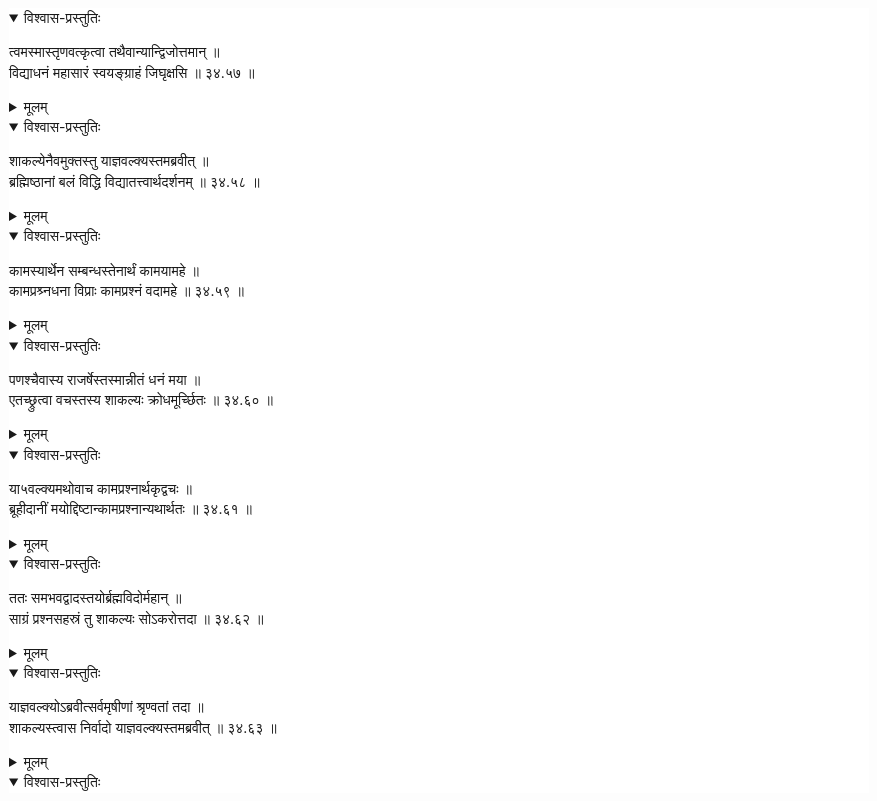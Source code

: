 <details open><summary>विश्वास-प्रस्तुतिः</summary>

त्वमस्मास्तृणवत्कृत्वा तथैवान्यान्द्विजोत्तमान् ॥  
विद्याधनं महासारं स्वयङ्ग्राहं जिघृक्षसि ॥ ३४.५७ ॥
</details>

<details><summary>मूलम्</summary></details>
  

<details open><summary>विश्वास-प्रस्तुतिः</summary>

शाकल्येनैवमुक्तस्तु याज्ञवल्क्यस्तमब्रवीत् ॥  
ब्रह्मिष्ठानां बलं विद्धि विद्यातत्त्वार्थदर्शनम् ॥ ३४.५८ ॥
</details>

<details><summary>मूलम्</summary></details>
  

<details open><summary>विश्वास-प्रस्तुतिः</summary>

कामस्यार्थेन सम्बन्धस्तेनार्थं कामयामहे ॥  
कामप्रश्र्नधना विप्राः कामप्रश्नं वदामहे ॥ ३४.५९ ॥
</details>

<details><summary>मूलम्</summary></details>
  

<details open><summary>विश्वास-प्रस्तुतिः</summary>

पणश्चैवास्य राजर्षेस्तस्मान्नीतं धनं मया ॥  
एतच्छ्रुत्वा वचस्तस्य शाकल्यः क्रोधमूर्च्छितः ॥ ३४.६० ॥
</details>

<details><summary>मूलम्</summary></details>
  

<details open><summary>विश्वास-प्रस्तुतिः</summary>

या५वल्क्यमथोवाच कामप्रश्नार्थकृद्वचः ॥  
ब्रूहीदानीं मयोद्दिष्टान्कामप्रश्नान्यथार्थतः ॥ ३४.६१ ॥
</details>

<details><summary>मूलम्</summary></details>
  

<details open><summary>विश्वास-प्रस्तुतिः</summary>

ततः समभवद्वादस्तयोर्ब्रह्मविदोर्महान् ॥  
साग्रं प्रश्नसहस्रं तु शाकल्यः सोऽकरोत्तदा ॥ ३४.६२ ॥
</details>

<details><summary>मूलम्</summary></details>
  

<details open><summary>विश्वास-प्रस्तुतिः</summary>

याज्ञवल्क्योऽब्रवीत्सर्वमृषीणां श्रृण्वतां तदा ॥  
शाकल्यस्त्वास निर्वादो याज्ञवल्क्यस्तमब्रवीत् ॥ ३४.६३ ॥
</details>

<details><summary>मूलम्</summary></details>
  

<details open><summary>विश्वास-प्रस्तुतिः</summary>
